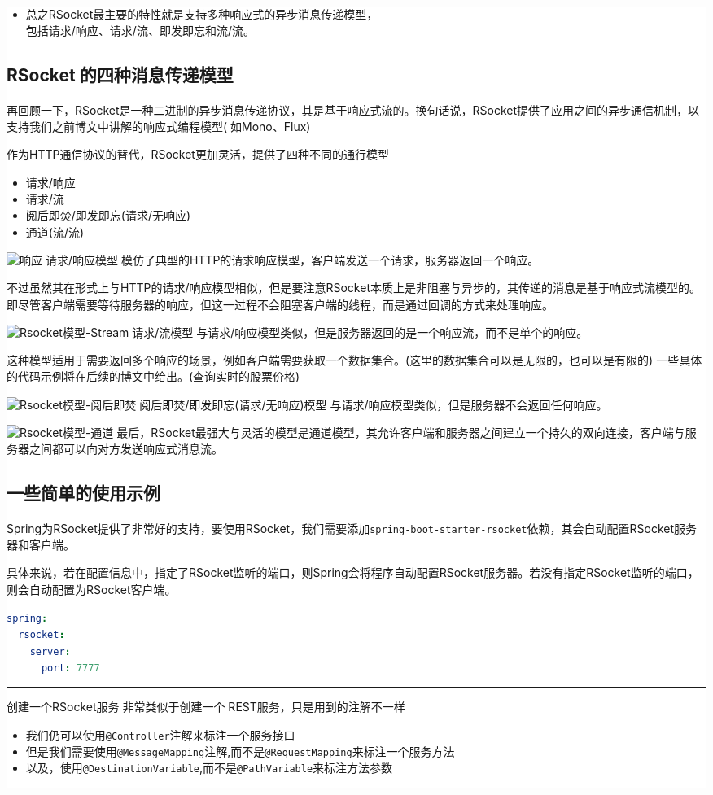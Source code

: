 
- 总之RSocket最主要的特性就是支持多种响应式的异步消息传递模型，  
  包括请求/响应、请求/流、即发即忘和流/流。

## RSocket 的四种消息传递模型

再回顾一下，RSocket是一种二进制的异步消息传递协议，其是基于响应式流的。换句话说，RSocket提供了应用之间的异步通信机制，以支持我们之前博文中讲解的响应式编程模型(
如Mono、Flux)

作为HTTP通信协议的替代，RSocket更加灵活，提供了四种不同的通行模型

- 请求/响应
- 请求/流
- 阅后即焚/即发即忘(请求/无响应)
- 通道(流/流)

![响应](https://cdn.statically.io/gh/TonyMarsh31/image-hosting@master/Blog/读书笔记/Spring实战第六版/Rsocket模型-请求/响应.3nkbyfd9tva0.webp)
请求/响应模型 模仿了典型的HTTP的请求响应模型，客户端发送一个请求，服务器返回一个响应。

不过虽然其在形式上与HTTP的请求/响应模型相似，但是要注意RSocket本质上是非阻塞与异步的，其传递的消息是基于响应式流模型的。即尽管客户端需要等待服务器的响应，但这一过程不会阻塞客户端的线程，而是通过回调的方式来处理响应。

![Rsocket模型-Stream](https://cdn.statically.io/gh/TonyMarsh31/image-hosting@master/Blog/读书笔记/Spring实战第六版/Rsocket模型-Stream.34fa476jx5m0.webp)
请求/流模型 与请求/响应模型类似，但是服务器返回的是一个响应流，而不是单个的响应。

这种模型适用于需要返回多个响应的场景，例如客户端需要获取一个数据集合。(这里的数据集合可以是无限的，也可以是有限的)
一些具体的代码示例将在后续的博文中给出。(查询实时的股票价格)

![Rsocket模型-阅后即焚](https://cdn.statically.io/gh/TonyMarsh31/image-hosting@master/Blog/读书笔记/Spring实战第六版/Rsocket模型-阅后即焚.ox0uo8pxzy8.webp)
阅后即焚/即发即忘(请求/无响应)模型 与请求/响应模型类似，但是服务器不会返回任何响应。

![Rsocket模型-通道](https://cdn.statically.io/gh/TonyMarsh31/image-hosting@master/Blog/读书笔记/Spring实战第六版/Rsocket模型-通道.4q4oa959sgm0.webp)
最后，RSocket最强大与灵活的模型是通道模型，其允许客户端和服务器之间建立一个持久的双向连接，客户端与服务器之间都可以向对方发送响应式消息流。

## 一些简单的使用示例

Spring为RSocket提供了非常好的支持，要使用RSocket，我们需要添加`spring-boot-starter-rsocket`依赖，其会自动配置RSocket服务器和客户端。

具体来说，若在配置信息中，指定了RSocket监听的端口，则Spring会将程序自动配置RSocket服务器。若没有指定RSocket监听的端口，则会自动配置为RSocket客户端。

```yaml
spring:
  rsocket:
    server:
      port: 7777
```

---

创建一个RSocket服务 非常类似于创建一个 REST服务，只是用到的注解不一样

- 我们仍可以使用`@Controller`注解来标注一个服务接口
- 但是我们需要使用`@MessageMapping`注解,而不是`@RequestMapping`来标注一个服务方法
- 以及，使用`@DestinationVariable`,而不是`@PathVariable`来标注方法参数

---